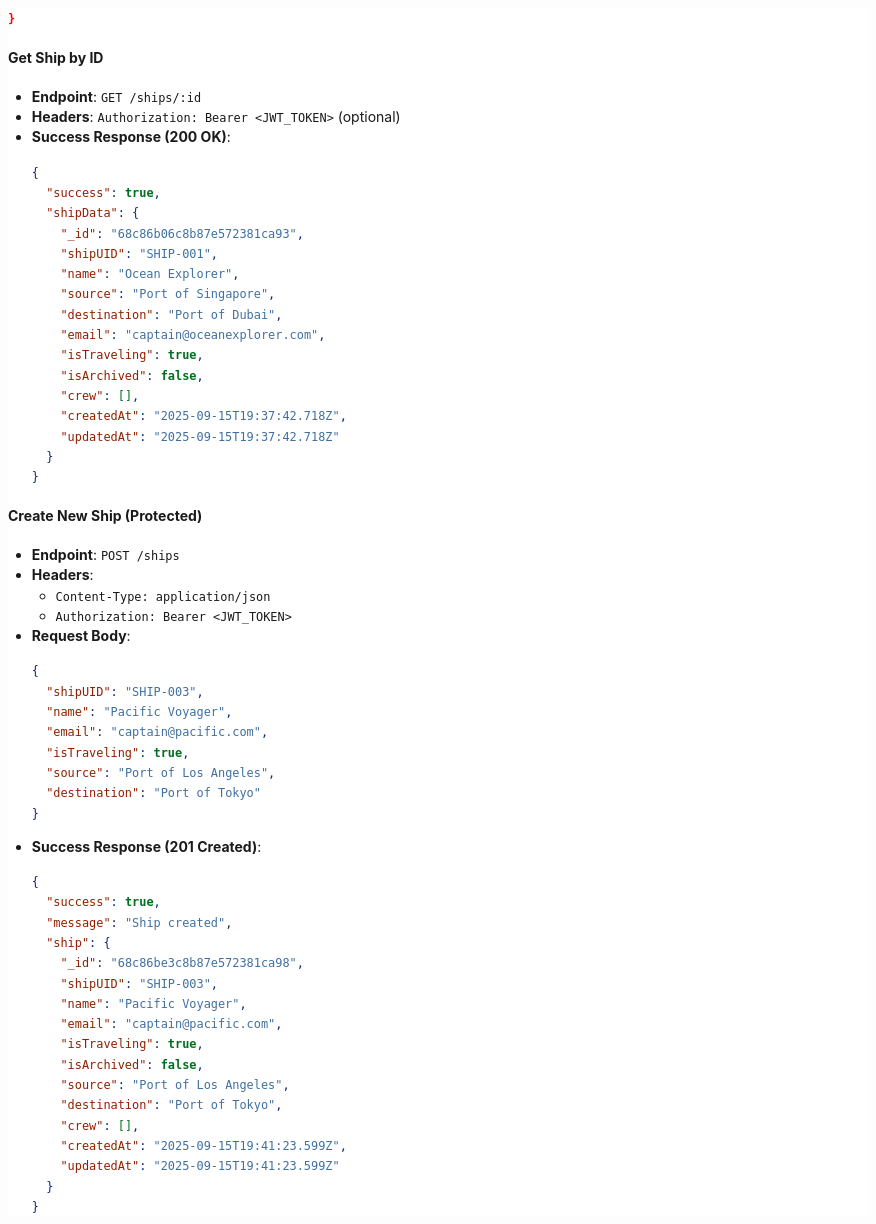   ```json
  }
  ```

#### Get Ship by ID

- **Endpoint**: `GET /ships/:id`
- **Headers**: `Authorization: Bearer <JWT_TOKEN>` (optional)
- **Success Response (200 OK)**:
  ```json
  {
    "success": true,
    "shipData": {
      "_id": "68c86b06c8b87e572381ca93",
      "shipUID": "SHIP-001",
      "name": "Ocean Explorer",
      "source": "Port of Singapore",
      "destination": "Port of Dubai",
      "email": "captain@oceanexplorer.com",
      "isTraveling": true,
      "isArchived": false,
      "crew": [],
      "createdAt": "2025-09-15T19:37:42.718Z",
      "updatedAt": "2025-09-15T19:37:42.718Z"
    }
  }
  ```

#### Create New Ship (Protected)

- **Endpoint**: `POST /ships`
- **Headers**: 
  - `Content-Type: application/json`
  - `Authorization: Bearer <JWT_TOKEN>`
- **Request Body**:
  ```json
  {
    "shipUID": "SHIP-003",
    "name": "Pacific Voyager",
    "email": "captain@pacific.com",
    "isTraveling": true,
    "source": "Port of Los Angeles",
    "destination": "Port of Tokyo"
  }
  ```
- **Success Response (201 Created)**:
  ```json
  {
    "success": true,
    "message": "Ship created",
    "ship": {
      "_id": "68c86be3c8b87e572381ca98",
      "shipUID": "SHIP-003",
      "name": "Pacific Voyager",
      "email": "captain@pacific.com",
      "isTraveling": true,
      "isArchived": false,
      "source": "Port of Los Angeles",
      "destination": "Port of Tokyo",
      "crew": [],
      "createdAt": "2025-09-15T19:41:23.599Z",
      "updatedAt": "2025-09-15T19:41:23.599Z"
    }
  }
  ```

